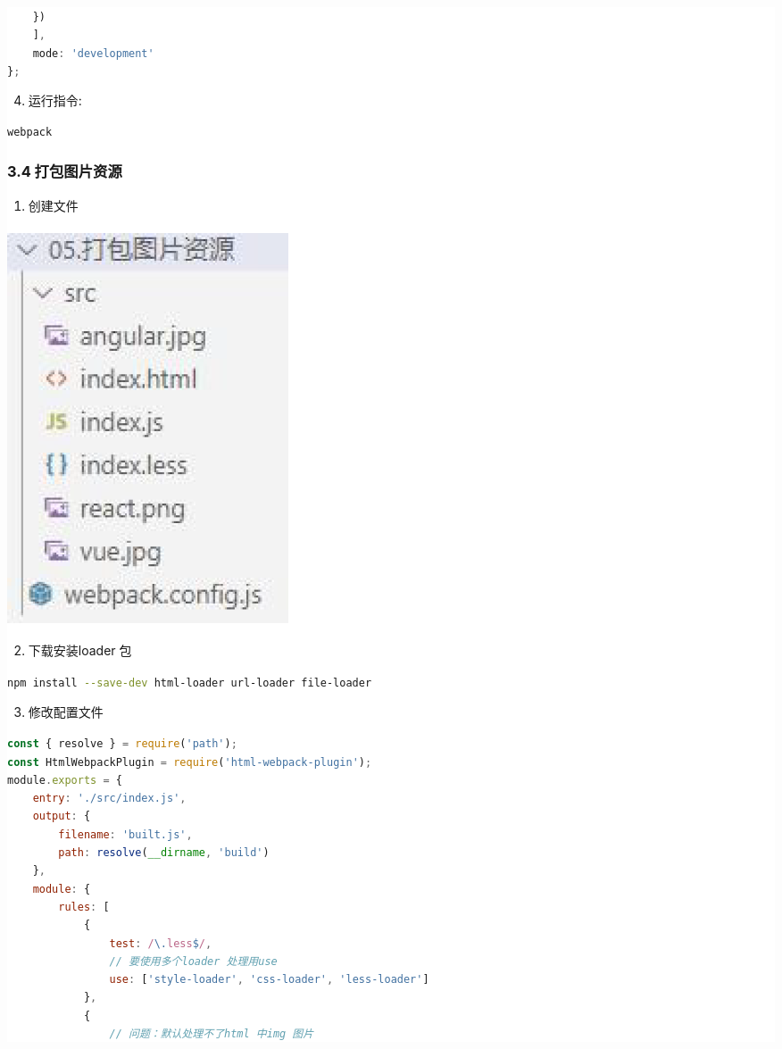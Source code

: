 ```javascript
	})
	],
	mode: 'development'
};
```

4. 运行指令: 

```bash
webpack
```

### 3.4 打包图片资源

1. 创建文件

![image-20210807153326881](webpack.assets/image-20210807153326881.png)

2. 下载安装loader 包

```bash
npm install --save-dev html-loader url-loader file-loader
```

3. 修改配置文件

```javascript
const { resolve } = require('path');
const HtmlWebpackPlugin = require('html-webpack-plugin');
module.exports = {
	entry: './src/index.js',
	output: {
		filename: 'built.js',
		path: resolve(__dirname, 'build')
	},
	module: {
		rules: [
			{
				test: /\.less$/,
				// 要使用多个loader 处理用use
				use: ['style-loader', 'css-loader', 'less-loader']
			},
            {
				// 问题：默认处理不了html 中img 图片
```